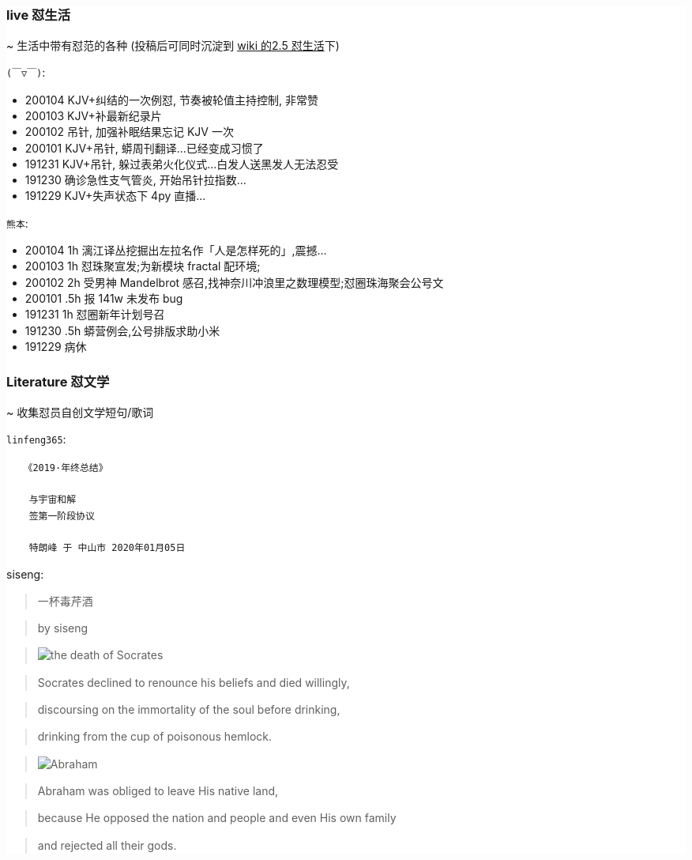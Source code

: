 ### live 怼生活
~ 生活中带有怼范的各种 (投稿后可同时沉淀到 [wiki 的2.5 怼生活](https://github.com/DebugUself/du4proto/wiki/How2Live)下)


`(￣▽￣)`:


- 200104 KJV+纠结的一次例怼, 节奏被轮值主持控制, 非常赞
- 200103 KJV+补最新纪录片
- 200102 吊针, 加强补眠结果忘记 KJV 一次
- 200101 KJV+吊针, 蟒周刊翻译...已经变成习惯了
- 191231 KJV+吊针, 躲过表弟火化仪式...白发人送黑发人无法忍受
- 191230 确诊急性支气管炎, 开始吊针拉指数...
- 191229 KJV+失声状态下 4py 直播...

`熊本`:


- 200104 1h 漓江译丛挖掘出左拉名作「人是怎样死的」,震撼...
- 200103 1h 怼珠聚宣发;为新模块 fractal 配环境;
- 200102 2h 受男神 Mandelbrot 感召,找神奈川冲浪里之数理模型;怼圈珠海聚会公号文
- 200101 .5h 报 141w 未发布 bug
- 191231 1h 怼圈新年计划号召
- 191230 .5h 蟒营例会,公号排版求助小米
- 191229 病休

### Literature 怼文学
~ 收集怼员自创文学短句/歌词

`linfeng365`:

       《2019·年终总结》
    
        与宇宙和解
        签第一阶段协议
    
        特朗峰 于 中山市 2020年01月05日

siseng: 

> 一杯毒芹酒

>  by siseng

> ![the death of Socrates](https://upload.wikimedia.org/wikipedia/commons/thumb/8/8c/David_-_The_Death_of_Socrates.jpg/2560px-David_-_The_Death_of_Socrates.jpg)

> Socrates declined to renounce his beliefs and died willingly,

>  discoursing on the immortality of the soul before drinking,

>  drinking from the cup of poisonous hemlock.

>  ![Abraham](http://www.side-saddle.co.il/chronicles/Sarah.jpg)

>  Abraham was obliged to leave His native land,

>  because He opposed the nation and people and even His own family

>  and rejected all their gods.
